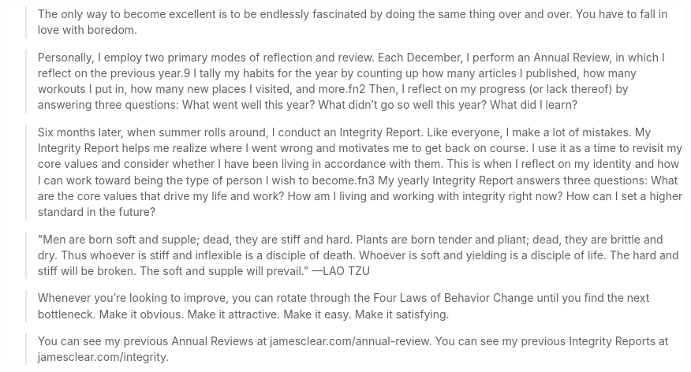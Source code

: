 > The only way to become excellent is to be endlessly fascinated by doing the same thing over and over. You have to fall in love with boredom.

> Personally, I employ two primary modes of reflection and review. Each December, I perform an Annual Review, in which I reflect on the previous year.9 I tally my habits for the year by counting up how many articles I published, how many workouts I put in, how many new places I visited, and more.fn2 Then, I reflect on my progress (or lack thereof) by answering three questions: What went well this year? What didn’t go so well this year? What did I learn?

> Six months later, when summer rolls around, I conduct an Integrity Report. Like everyone, I make a lot of mistakes. My Integrity Report helps me realize where I went wrong and motivates me to get back on course. I use it as a time to revisit my core values and consider whether I have been living in accordance with them. This is when I reflect on my identity and how I can work toward being the type of person I wish to become.fn3 My yearly Integrity Report answers three questions: What are the core values that drive my life and work? How am I living and working with integrity right now? How can I set a higher standard in the future?

> "Men are born soft and supple; dead, they are stiff and hard. Plants are born tender and pliant; dead, they are brittle and dry. Thus whoever is stiff and inflexible is a disciple of death. Whoever is soft and yielding is a disciple of life. The hard and stiff will be broken. The soft and supple will prevail." —LAO TZU

> Whenever you’re looking to improve, you can rotate through the Four Laws of Behavior Change until you find the next bottleneck. Make it obvious. Make it attractive. Make it easy. Make it satisfying.

> You can see my previous Annual Reviews at jamesclear.com/annual-review. You can see my previous Integrity Reports at jamesclear.com/integrity.
